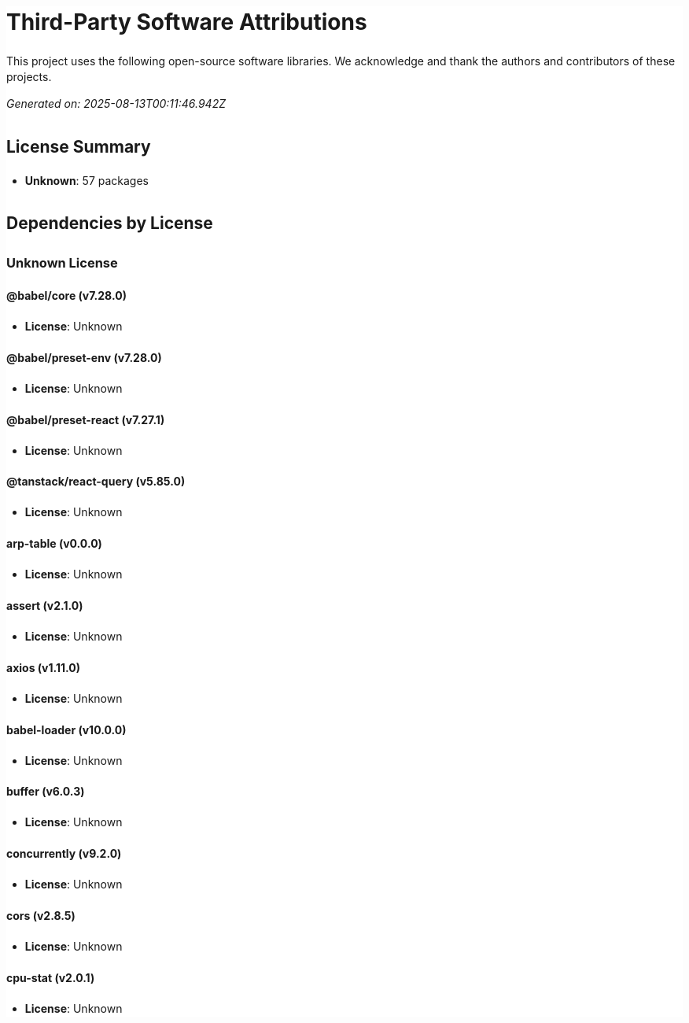 # Third-Party Software Attributions

This project uses the following open-source software libraries. We acknowledge and thank the authors and contributors of these projects.

*Generated on: 2025-08-13T00:11:46.942Z*

## License Summary

- **Unknown**: 57 packages

## Dependencies by License

### Unknown License

#### @babel/core (v7.28.0)
- **License**: Unknown

#### @babel/preset-env (v7.28.0)
- **License**: Unknown

#### @babel/preset-react (v7.27.1)
- **License**: Unknown

#### @tanstack/react-query (v5.85.0)
- **License**: Unknown

#### arp-table (v0.0.0)
- **License**: Unknown

#### assert (v2.1.0)
- **License**: Unknown

#### axios (v1.11.0)
- **License**: Unknown

#### babel-loader (v10.0.0)
- **License**: Unknown

#### buffer (v6.0.3)
- **License**: Unknown

#### concurrently (v9.2.0)
- **License**: Unknown

#### cors (v2.8.5)
- **License**: Unknown

#### cpu-stat (v2.0.1)
- **License**: Unknown
